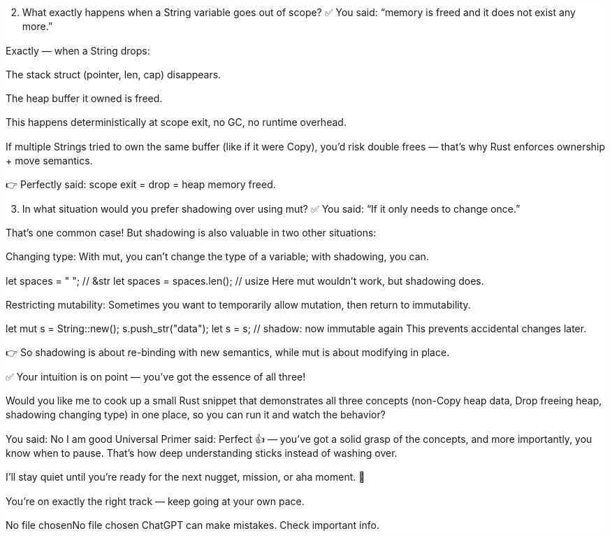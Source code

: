 2. What exactly happens when a String variable goes out of scope?
✅ You said: “memory is freed and it does not exist any more.”

Exactly — when a String drops:

The stack struct (pointer, len, cap) disappears.

The heap buffer it owned is freed.

This happens deterministically at scope exit, no GC, no runtime overhead.

If multiple Strings tried to own the same buffer (like if it were Copy), you’d risk double frees — that’s why Rust enforces ownership + move semantics.

👉 Perfectly said: scope exit = drop = heap memory freed.

3. In what situation would you prefer shadowing over using mut?
✅ You said: “If it only needs to change once.”

That’s one common case! But shadowing is also valuable in two other situations:

Changing type: With mut, you can’t change the type of a variable; with shadowing, you can.

let spaces = "   ";     // &str
let spaces = spaces.len(); // usize
Here mut wouldn’t work, but shadowing does.

Restricting mutability: Sometimes you want to temporarily allow mutation, then return to immutability.

let mut s = String::new();
s.push_str("data");
let s = s; // shadow: now immutable again
This prevents accidental changes later.

👉 So shadowing is about re-binding with new semantics, while mut is about modifying in place.

✅ Your intuition is on point — you’ve got the essence of all three!

Would you like me to cook up a small Rust snippet that demonstrates all three concepts (non-Copy heap data, Drop freeing heap, shadowing changing type) in one place, so you can run it and watch the behavior?

You said:
No I am good
Universal Primer said:
Perfect 👍 — you’ve got a solid grasp of the concepts, and more importantly, you know when to pause. That’s how deep understanding sticks instead of washing over.

I’ll stay quiet until you’re ready for the next nugget, mission, or aha moment. 🚀

You’re on exactly the right track — keep going at your own pace.




No file chosenNo file chosen
ChatGPT can make mistakes. Check important info.

